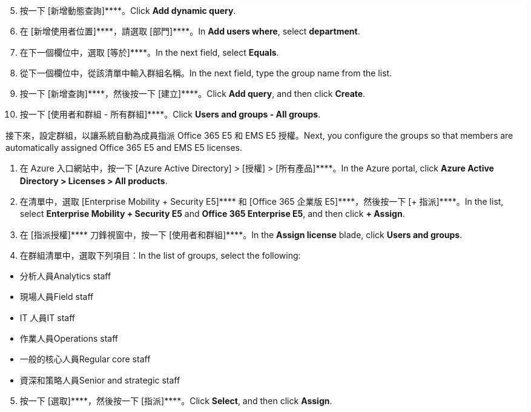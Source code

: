 5. <span data-ttu-id="c1e03-139">按一下 [新增動態查詢]\*\*\*\*。</span><span class="sxs-lookup"><span data-stu-id="c1e03-139">Click **Add dynamic query**.</span></span>
    
6. <span data-ttu-id="c1e03-140">在 [新增使用者位置]\*\*\*\*，請選取 [部門]\*\*\*\*。</span><span class="sxs-lookup"><span data-stu-id="c1e03-140">In **Add users where**, select **department**.</span></span>
    
7. <span data-ttu-id="c1e03-141">在下一個欄位中，選取 [等於]\*\*\*\*。</span><span class="sxs-lookup"><span data-stu-id="c1e03-141">In the next field, select **Equals**.</span></span>
    
8. <span data-ttu-id="c1e03-142">從下一個欄位中，從該清單中輸入群組名稱。</span><span class="sxs-lookup"><span data-stu-id="c1e03-142">In the next field, type the group name from the list.</span></span>
    
9. <span data-ttu-id="c1e03-143">按一下 [新增查詢]\*\*\*\*，然後按一下 [建立]\*\*\*\*。</span><span class="sxs-lookup"><span data-stu-id="c1e03-143">Click **Add query**, and then click **Create**.</span></span>
    
10. <span data-ttu-id="c1e03-144">按一下 [使用者和群組 - 所有群組]\*\*\*\*。</span><span class="sxs-lookup"><span data-stu-id="c1e03-144">Click **Users and groups - All groups**.</span></span>
    
<span data-ttu-id="c1e03-145">接下來，設定群組，以讓系統自動為成員指派 Office 365 E5 和 EMS E5 授權。</span><span class="sxs-lookup"><span data-stu-id="c1e03-145">Next, you configure the groups so that members are automatically assigned Office 365 E5 and EMS E5 licenses.</span></span>
  
1. <span data-ttu-id="c1e03-146">在 Azure 入口網站中，按一下 [Azure Active Directory] > [授權] > [所有產品]\*\*\*\*。</span><span class="sxs-lookup"><span data-stu-id="c1e03-146">In the Azure portal, click **Azure Active Directory > Licenses > All products**.</span></span>
    
2. <span data-ttu-id="c1e03-147">在清單中，選取 [Enterprise Mobility + Security E5]\*\*\*\* 和 [Office 365 企業版 E5]\*\*\*\*，然後按一下 [+ 指派]\*\*\*\*。</span><span class="sxs-lookup"><span data-stu-id="c1e03-147">In the list, select **Enterprise Mobility + Security E5** and **Office 365 Enterprise E5**, and then click **+ Assign**.</span></span>
    
3. <span data-ttu-id="c1e03-148">在 [指派授權]\*\*\*\* 刀鋒視窗中，按一下 [使用者和群組]\*\*\*\*。</span><span class="sxs-lookup"><span data-stu-id="c1e03-148">In the **Assign license** blade, click **Users and groups**.</span></span>
    
4. <span data-ttu-id="c1e03-149">在群組清單中，選取下列項目：</span><span class="sxs-lookup"><span data-stu-id="c1e03-149">In the list of groups, select the following:</span></span>
    
  - <span data-ttu-id="c1e03-150">分析人員</span><span class="sxs-lookup"><span data-stu-id="c1e03-150">Analytics staff</span></span>
    
  - <span data-ttu-id="c1e03-151">現場人員</span><span class="sxs-lookup"><span data-stu-id="c1e03-151">Field staff</span></span>
    
  - <span data-ttu-id="c1e03-152">IT 人員</span><span class="sxs-lookup"><span data-stu-id="c1e03-152">IT staff</span></span>
    
  - <span data-ttu-id="c1e03-153">作業人員</span><span class="sxs-lookup"><span data-stu-id="c1e03-153">Operations staff</span></span>
    
  - <span data-ttu-id="c1e03-154">一般的核心人員</span><span class="sxs-lookup"><span data-stu-id="c1e03-154">Regular core staff</span></span>
    
  - <span data-ttu-id="c1e03-155">資深和策略人員</span><span class="sxs-lookup"><span data-stu-id="c1e03-155">Senior and strategic staff</span></span>
    
5. <span data-ttu-id="c1e03-156">按一下 [選取]\*\*\*\*，然後按一下 [指派]\*\*\*\*。</span><span class="sxs-lookup"><span data-stu-id="c1e03-156">Click **Select**, and then click **Assign**.</span></span>
    